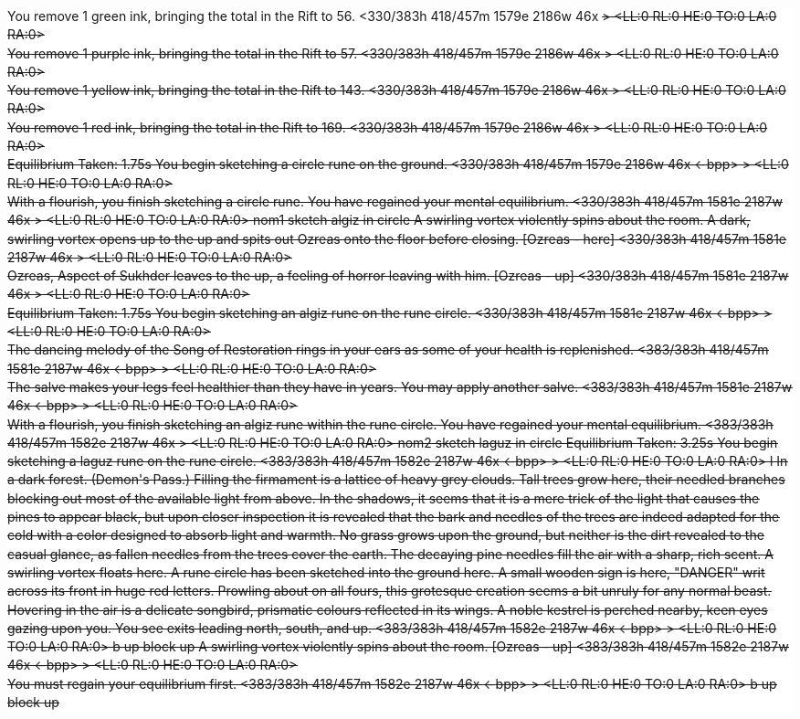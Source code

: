 You remove 1 green ink, bringing the total in the Rift to 56.
<330/383h 418/457m 1579e 2186w 46x <ebpp> <s> <bd>> <LL:0 RL:0 HE:0 TO:0 LA:0 RA:0>  
You remove 1 purple ink, bringing the total in the Rift to 57.
<330/383h 418/457m 1579e 2186w 46x <ebpp> <s> <bd>> <LL:0 RL:0 HE:0 TO:0 LA:0 RA:0>  
You remove 1 yellow ink, bringing the total in the Rift to 143.
<330/383h 418/457m 1579e 2186w 46x <ebpp> <s> <bd>> <LL:0 RL:0 HE:0 TO:0 LA:0 RA:0>  
You remove 1 red ink, bringing the total in the Rift to 169.
<330/383h 418/457m 1579e 2186w 46x <ebpp> <s> <bd>> <LL:0 RL:0 HE:0 TO:0 LA:0 RA:0>  
Equilibrium Taken: 1.75s
You begin sketching a circle rune on the ground.
<330/383h 418/457m 1579e 2186w 46x <-bpp> <s> <bd>> <LL:0 RL:0 HE:0 TO:0 LA:0 RA:0>  
With a flourish, you finish sketching a circle rune.
You have regained your mental equilibrium.
<330/383h 418/457m 1581e 2187w 46x <ebpp> <s> <bd>> <LL:0 RL:0 HE:0 TO:0 LA:0 RA:0>  nom1
sketch algiz in circle
A swirling vortex violently spins about the room.
A dark, swirling vortex opens up to the up and spits out Ozreas onto the floor 
before closing.
[Ozreas - here]
<330/383h 418/457m 1581e 2187w 46x <ebpp> <s> <bd>> <LL:0 RL:0 HE:0 TO:0 LA:0 RA:0>  
Ozreas, Aspect of Sukhder leaves to the up, a feeling of horror leaving with 
him.
[Ozreas - up]
<330/383h 418/457m 1581e 2187w 46x <ebpp> <s> <bd>> <LL:0 RL:0 HE:0 TO:0 LA:0 RA:0>  
Equilibrium Taken: 1.75s
You begin sketching an algiz rune on the rune circle.
<330/383h 418/457m 1581e 2187w 46x <-bpp> <s> <bd>> <LL:0 RL:0 HE:0 TO:0 LA:0 RA:0>  
The dancing melody of the Song of Restoration rings in your ears as some of 
your health is replenished.
<383/383h 418/457m 1581e 2187w 46x <-bpp> <s> <bd>> <LL:0 RL:0 HE:0 TO:0 LA:0 RA:0>  
The salve makes your legs feel healthier than they have in years.
You may apply another salve.
<383/383h 418/457m 1581e 2187w 46x <-bpp> <bd>> <LL:0 RL:0 HE:0 TO:0 LA:0 RA:0>  
With a flourish, you finish sketching an algiz rune within the rune circle.
You have regained your mental equilibrium.
<383/383h 418/457m 1582e 2187w 46x <ebpp> <bd>> <LL:0 RL:0 HE:0 TO:0 LA:0 RA:0>  nom2
sketch laguz in circle
Equilibrium Taken: 3.25s
You begin sketching a laguz rune on the rune circle.
<383/383h 418/457m 1582e 2187w 46x <-bpp> <bd>> <LL:0 RL:0 HE:0 TO:0 LA:0 RA:0>  l
In a dark forest. (Demon's Pass.)
Filling the firmament is a lattice of heavy grey clouds. Tall trees grow here, 
their needled branches blocking out most of the available light from above. In 
the shadows, it seems that it is a mere trick of the light that causes the 
pines to appear black, but upon closer inspection it is revealed that the bark 
and needles of the trees are indeed adapted for the cold with a color designed 
to absorb light and warmth. No grass grows upon the ground, but neither is the 
dirt revealed to the casual glance, as fallen needles from the trees cover the 
earth. The decaying pine needles fill the air with a sharp, rich scent. A 
swirling vortex floats here. A rune circle has been sketched into the ground 
here. A small wooden sign is here, "DANGER" writ across its front in huge red 
letters. Prowling about on all fours, this grotesque creation seems a bit 
unruly for any normal beast. Hovering in the air is a delicate songbird, 
prismatic colours reflected in its wings. A noble kestrel is perched nearby, 
keen eyes gazing upon you.
You see exits leading north, south, and up.
<383/383h 418/457m 1582e 2187w 46x <-bpp> <bd>> <LL:0 RL:0 HE:0 TO:0 LA:0 RA:0>  b up
block up
A swirling vortex violently spins about the room.
[Ozreas - up]
<383/383h 418/457m 1582e 2187w 46x <-bpp> <bd>> <LL:0 RL:0 HE:0 TO:0 LA:0 RA:0>  
You must regain your equilibrium first.
<383/383h 418/457m 1582e 2187w 46x <-bpp> <bd>> <LL:0 RL:0 HE:0 TO:0 LA:0 RA:0>  b up
block up